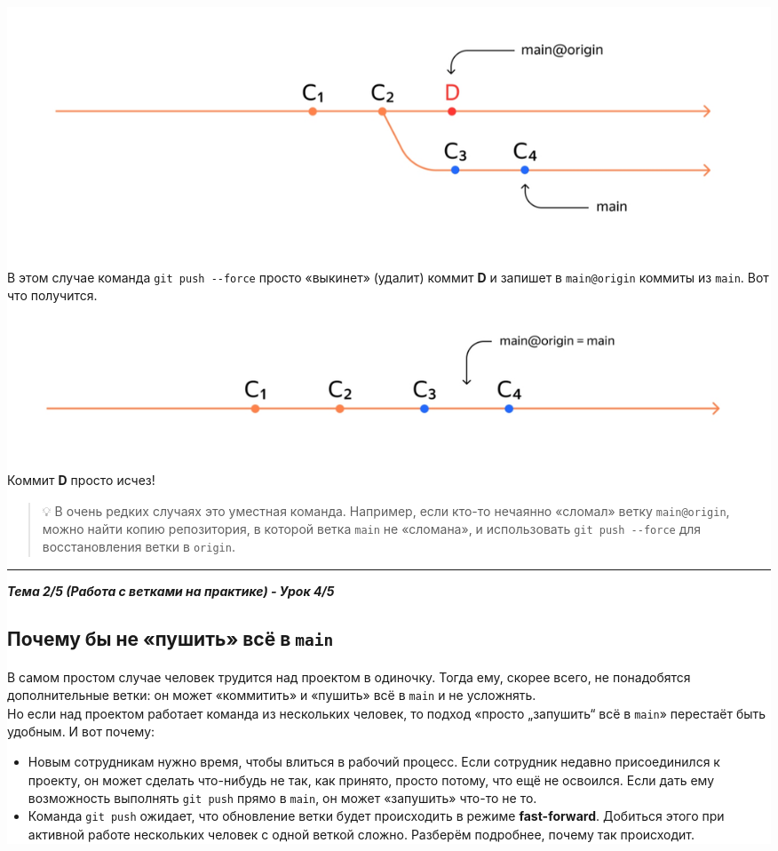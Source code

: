 ![branches - Pic 25](pics/branches_pic25.jpg)

В этом случае команда `git push --force` просто «выкинет» (удалит) коммит __D__ и запишет в `main@origin` коммиты из `main`. Вот что получится.  
![branches - Pic 26](pics/branches_pic26.jpg)

Коммит __D__ просто исчез!  

> 💡 В очень редких случаях это уместная команда. Например, если кто-то нечаянно «сломал» ветку `main@origin`, можно найти копию репозитория, в которой ветка `main` не «сломана», и использовать `git push --force` для восстановления ветки в `origin`.  

---

__*Тема 2/5 (Работа с ветками на практике) - Урок 4/5*__  

## Почему бы не «пушить» всё в `main`  

В самом простом случае человек трудится над проектом в одиночку. Тогда ему, скорее всего, не понадобятся дополнительные ветки: он может «коммитить» и «пушить» всё в `main` и не усложнять.  
Но если над проектом работает команда из нескольких человек, то подход «просто „запушить“ всё в `main`» перестаёт быть удобным. И вот почему:  

- Новым сотрудникам нужно время, чтобы влиться в рабочий процесс. Если сотрудник недавно присоединился к проекту, он может сделать что-нибудь не так, как принято, просто потому, что ещё не освоился. Если дать ему возможность выполнять `git push` прямо в `main`, он может «запушить» что-то не то.  
- Команда `git push` ожидает, что обновление ветки будет происходить в режиме __fast-forward__. Добиться этого при активной работе нескольких человек с одной веткой сложно. Разберём подробнее, почему так происходит.  
